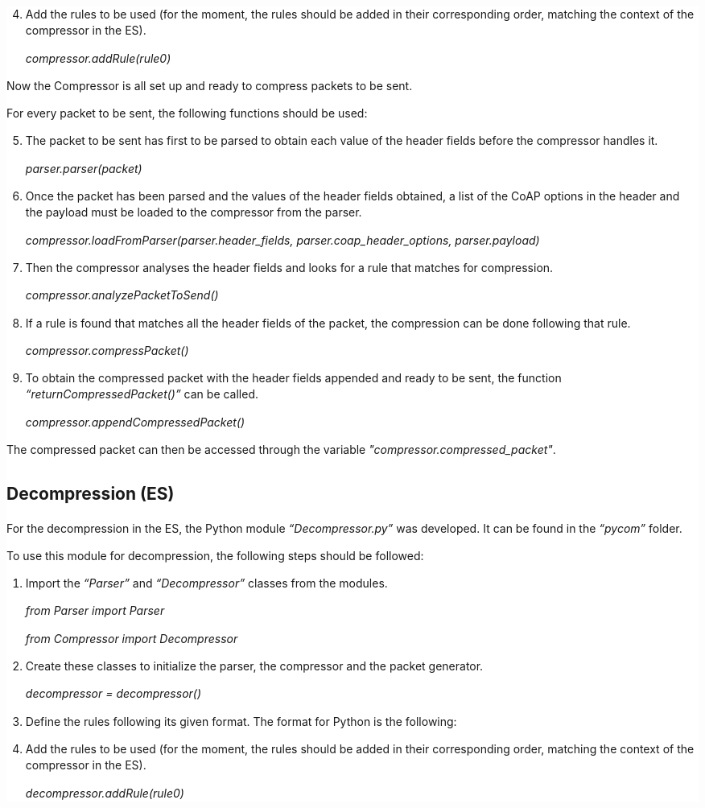 [comment]: # (DB: I don't understand "Define the rules following its given format")

[comment]: # (missing information after "... is the following")

4. Add the rules to be used (for the moment, the rules should be added in their corresponding order, matching the context of the compressor in the ES).

	*compressor.addRule(rule0)*

Now the Compressor is all set up and ready to compress packets to be sent.

For every packet to be sent, the following functions should be used:   

5. The packet to be sent has first to be parsed to obtain each value of the header fields before the compressor handles it.

   *parser.parser(packet)*

6. Once the packet has been parsed and the values of the header fields obtained, a list of the CoAP options in the header and the payload must be loaded to the compressor from the parser.
    
    *compressor.loadFromParser(parser.header_fields, parser.coap_header_options, parser.payload)*

7. Then the compressor analyses the header fields and looks for a rule that matches for compression.

   *compressor.analyzePacketToSend()*

8. If a rule is found that matches all the header fields of the packet, the compression can be done following that rule.

   *compressor.compressPacket()*

9. To obtain the compressed packet with the header fields appended and ready to be sent, the function *“returnCompressedPacket()”* can be called.

   *compressor.appendCompressedPacket()*

[comment]: # (the above command line does not seem to match the function name in the instruction)
   
The compressed packet can then be accessed through the variable *"compressor.compressed_packet"*.

## Decompression (ES)

For the decompression in the ES, the Python module *“Decompressor.py”* was developed. It can be found in the *“pycom”* folder. 

To use this module for decompression, the following steps should be followed:

1. Import the *“Parser”* and *“Decompressor”* classes from the modules.

    *from Parser import Parser*

    *from Compressor import Decompressor*

2. Create these classes to initialize the parser, the compressor and the packet generator.

   *decompressor = decompressor()*

3. Define the rules following its given format. The format for Python is the following:

[comment]: # (DB: first sentence unclear. second sentence missing its sequel)

4. Add the rules to be used (for the moment, the rules should be added in their corresponding order, matching the context of the compressor in the ES).

	*decompressor.addRule(rule0)*


[comment]: # (define the acronyms ESid and LAiid)
[comment]: # (DB: I dont understand the last sentence. I suggest to break it into smaller ones.)
[comment]: # (DB: I dont understand the last sentence. I suggest to break it into smaller ones.)